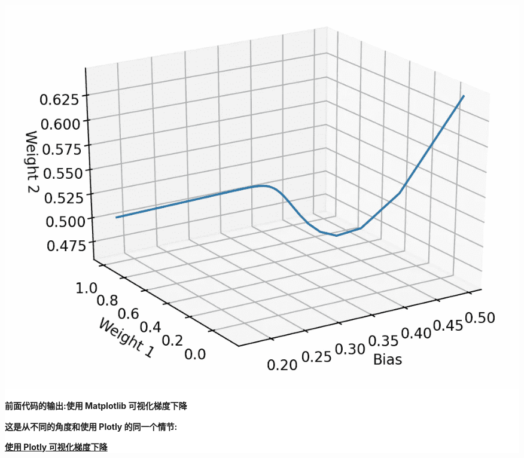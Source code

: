 **![](img/d9e695b98089e960a4ea9f1236ee959a.png)**

**前面代码的输出:使用 Matplotlib 可视化梯度下降**

**这是从不同的角度和使用 Plotly 的同一个情节:**

**[使用 Plotly 可视化梯度下降](https://gist.github.com/Mehdi-Amine/905c695c17af1c44752a305a99b5dfac)**
